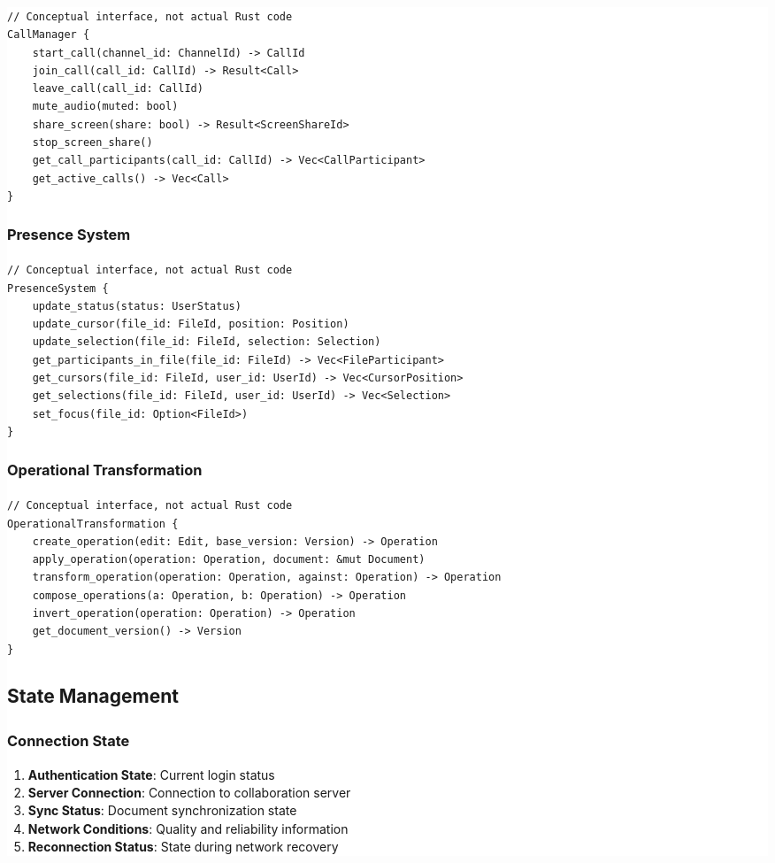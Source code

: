 ```
// Conceptual interface, not actual Rust code
CallManager {
    start_call(channel_id: ChannelId) -> CallId
    join_call(call_id: CallId) -> Result<Call>
    leave_call(call_id: CallId)
    mute_audio(muted: bool)
    share_screen(share: bool) -> Result<ScreenShareId>
    stop_screen_share()
    get_call_participants(call_id: CallId) -> Vec<CallParticipant>
    get_active_calls() -> Vec<Call>
}
```

### Presence System

```
// Conceptual interface, not actual Rust code
PresenceSystem {
    update_status(status: UserStatus)
    update_cursor(file_id: FileId, position: Position)
    update_selection(file_id: FileId, selection: Selection)
    get_participants_in_file(file_id: FileId) -> Vec<FileParticipant>
    get_cursors(file_id: FileId, user_id: UserId) -> Vec<CursorPosition>
    get_selections(file_id: FileId, user_id: UserId) -> Vec<Selection>
    set_focus(file_id: Option<FileId>)
}
```

### Operational Transformation

```
// Conceptual interface, not actual Rust code
OperationalTransformation {
    create_operation(edit: Edit, base_version: Version) -> Operation
    apply_operation(operation: Operation, document: &mut Document)
    transform_operation(operation: Operation, against: Operation) -> Operation
    compose_operations(a: Operation, b: Operation) -> Operation
    invert_operation(operation: Operation) -> Operation
    get_document_version() -> Version
}
```

## State Management

### Connection State

1. **Authentication State**: Current login status
2. **Server Connection**: Connection to collaboration server
3. **Sync Status**: Document synchronization state
4. **Network Conditions**: Quality and reliability information
5. **Reconnection Status**: State during network recovery
